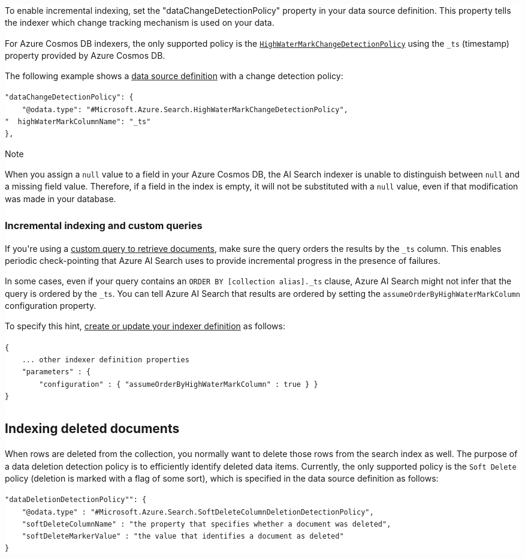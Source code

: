 To enable incremental indexing, set the "dataChangeDetectionPolicy" property in your data source definition. This property tells the indexer which change tracking mechanism is used on your data.

For Azure Cosmos DB indexers, the only supported policy is the [`HighWaterMarkChangeDetectionPolicy`](/dotnet/api/azure.search.documents.indexes.models.highwatermarkchangedetectionpolicy) using the `_ts` (timestamp) property provided by Azure Cosmos DB. 

The following example shows a [data source definition](#define-the-data-source) with a change detection policy:

```http
"dataChangeDetectionPolicy": {
    "@odata.type": "#Microsoft.Azure.Search.HighWaterMarkChangeDetectionPolicy",
"  highWaterMarkColumnName": "_ts"
},
```

> [!NOTE]
> When you assign a `null` value to a field in your Azure Cosmos DB, the AI Search indexer is unable to distinguish between `null` and a missing field value. Therefore, if a field in the index is empty, it will not be substituted with a `null` value, even if that modification was made in your database.

<a name="IncrementalProgress"></a>

### Incremental indexing and custom queries

If you're using a [custom query to retrieve documents](#flatten-structures), make sure the query orders the results by the `_ts` column. This enables periodic check-pointing that Azure AI Search uses to provide incremental progress in the presence of failures.

In some cases, even if your query contains an `ORDER BY [collection alias]._ts` clause, Azure AI Search might not infer that the query is ordered by the `_ts`. You can tell Azure AI Search that results are ordered by setting the `assumeOrderByHighWaterMarkColumn` configuration property. 

To specify this hint, [create or update your indexer definition](#configure-and-run-the-azure-cosmos-db-for-nosql-indexer) as follows: 

```http
{
    ... other indexer definition properties
    "parameters" : {
        "configuration" : { "assumeOrderByHighWaterMarkColumn" : true } }
} 
```

<a name="DataDeletionDetectionPolicy"></a>

## Indexing deleted documents

When rows are deleted from the collection, you normally want to delete those rows from the search index as well. The purpose of a data deletion detection policy is to efficiently identify deleted data items. Currently, the only supported policy is the `Soft Delete` policy (deletion is marked with a flag of some sort), which is specified in the data source definition as follows:

```http
"dataDeletionDetectionPolicy"": {
    "@odata.type" : "#Microsoft.Azure.Search.SoftDeleteColumnDeletionDetectionPolicy",
    "softDeleteColumnName" : "the property that specifies whether a document was deleted",
    "softDeleteMarkerValue" : "the value that identifies a document as deleted"
}
```

